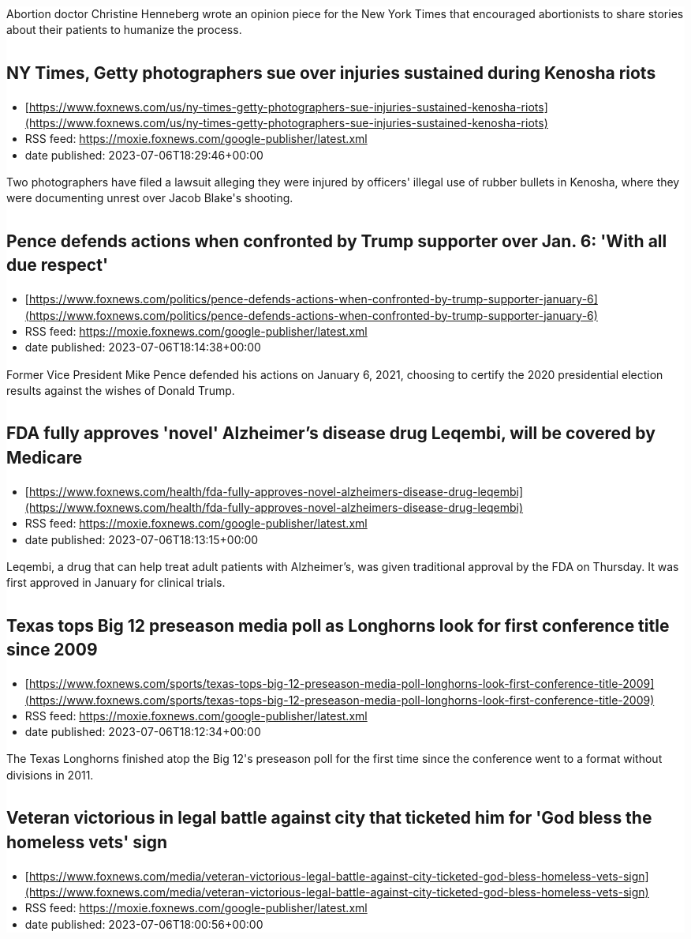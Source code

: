 Abortion doctor Christine Henneberg wrote an opinion piece for the New York Times that encouraged abortionists to share stories about their patients to humanize the process.

## NY Times, Getty photographers sue over injuries sustained during Kenosha riots
 - [https://www.foxnews.com/us/ny-times-getty-photographers-sue-injuries-sustained-kenosha-riots](https://www.foxnews.com/us/ny-times-getty-photographers-sue-injuries-sustained-kenosha-riots)
 - RSS feed: https://moxie.foxnews.com/google-publisher/latest.xml
 - date published: 2023-07-06T18:29:46+00:00

Two photographers have filed a lawsuit alleging they were injured by officers&apos; illegal use of rubber bullets in Kenosha, where they were documenting unrest over Jacob Blake&apos;s shooting.

## Pence defends actions when confronted by Trump supporter over Jan. 6: 'With all due respect'
 - [https://www.foxnews.com/politics/pence-defends-actions-when-confronted-by-trump-supporter-january-6](https://www.foxnews.com/politics/pence-defends-actions-when-confronted-by-trump-supporter-january-6)
 - RSS feed: https://moxie.foxnews.com/google-publisher/latest.xml
 - date published: 2023-07-06T18:14:38+00:00

Former Vice President Mike Pence defended his actions on January 6, 2021, choosing to certify the 2020 presidential election results against the wishes of Donald Trump.

## FDA fully approves 'novel' Alzheimer’s disease drug Leqembi, will be covered by Medicare
 - [https://www.foxnews.com/health/fda-fully-approves-novel-alzheimers-disease-drug-leqembi](https://www.foxnews.com/health/fda-fully-approves-novel-alzheimers-disease-drug-leqembi)
 - RSS feed: https://moxie.foxnews.com/google-publisher/latest.xml
 - date published: 2023-07-06T18:13:15+00:00

Leqembi, a drug that can help treat adult patients with Alzheimer’s, was given traditional approval by the FDA on Thursday. It was first approved in January for clinical trials.

## Texas tops Big 12 preseason media poll as Longhorns look for first conference title since 2009
 - [https://www.foxnews.com/sports/texas-tops-big-12-preseason-media-poll-longhorns-look-first-conference-title-2009](https://www.foxnews.com/sports/texas-tops-big-12-preseason-media-poll-longhorns-look-first-conference-title-2009)
 - RSS feed: https://moxie.foxnews.com/google-publisher/latest.xml
 - date published: 2023-07-06T18:12:34+00:00

The Texas Longhorns finished atop the Big 12&apos;s preseason poll for the first time since the conference went to a format without divisions in 2011.

## Veteran victorious in legal battle against city that ticketed him for 'God bless the homeless vets' sign
 - [https://www.foxnews.com/media/veteran-victorious-legal-battle-against-city-ticketed-god-bless-homeless-vets-sign](https://www.foxnews.com/media/veteran-victorious-legal-battle-against-city-ticketed-god-bless-homeless-vets-sign)
 - RSS feed: https://moxie.foxnews.com/google-publisher/latest.xml
 - date published: 2023-07-06T18:00:56+00:00
